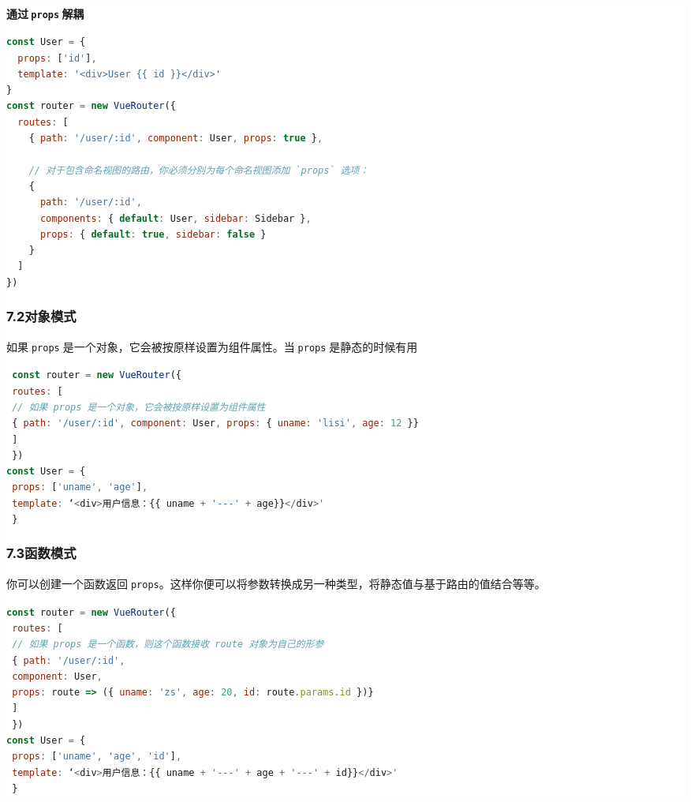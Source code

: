 **通过 `props` 解耦**

```js
const User = {
  props: ['id'],
  template: '<div>User {{ id }}</div>'
}
const router = new VueRouter({
  routes: [
    { path: '/user/:id', component: User, props: true },

    // 对于包含命名视图的路由，你必须分别为每个命名视图添加 `props` 选项：
    {
      path: '/user/:id',
      components: { default: User, sidebar: Sidebar },
      props: { default: true, sidebar: false }
    }
  ]
})
```

### 7.2对象模式

如果 `props` 是一个对象，它会被按原样设置为组件属性。当 `props` 是静态的时候有用

```js
 const router = new VueRouter({
 routes: [
 // 如果 props 是一个对象，它会被按原样设置为组件属性
 { path: '/user/:id', component: User, props: { uname: 'lisi', age: 12 }}
 ]
 })
const User = {
 props: ['uname', 'age'],
 template: ‘<div>用户信息：{{ uname + '---' + age}}</div>'
 }
```

### 7.3函数模式

你可以创建一个函数返回 `props`。这样你便可以将参数转换成另一种类型，将静态值与基于路由的值结合等等。

```js
const router = new VueRouter({
 routes: [
 // 如果 props 是一个函数，则这个函数接收 route 对象为自己的形参
 { path: '/user/:id', 
 component: User, 
 props: route => ({ uname: 'zs', age: 20, id: route.params.id })}
 ]
 })
const User = {
 props: ['uname', 'age', 'id'],
 template: ‘<div>用户信息：{{ uname + '---' + age + '---' + id}}</div>'
 }

```
